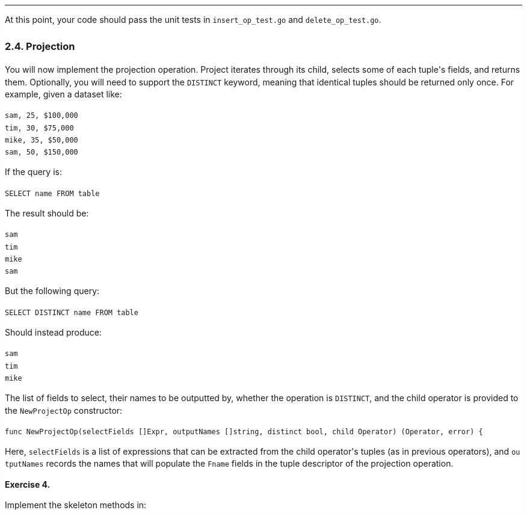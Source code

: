 ------

At this point, your code should pass the unit tests in `insert_op_test.go` and `delete_op_test.go`.


### 2.4. Projection


You will now implement the projection operation. Project iterates through its child, selects some of each tuple's fields, and returns them. Optionally, you will need to support the `DISTINCT` keyword, meaning that identical tuples should be returned only once. For example, given a dataset like:

```
sam, 25, $100,000
tim, 30, $75,000
mike, 35, $50,000
sam, 50, $150,000
```

If the query is:
```
SELECT name FROM table
```

The result should be:
```
sam
tim
mike
sam
```

But the following query:
```
SELECT DISTINCT name FROM table
```

Should instead produce:
```
sam
tim
mike
```


The list of fields to select, their names to be outputted by, whether the operation is `DISTINCT`, and the child operator is provided to the `NewProjectOp` constructor:
```
func NewProjectOp(selectFields []Expr, outputNames []string, distinct bool, child Operator) (Operator, error) {
```
Here, `selectFields` is a list of expressions that can be extracted from the child operator's tuples (as in previous operators), and `outputNames` records the names that will populate the `Fname` fields in the tuple descriptor of the projection operation.

**Exercise 4.**

Implement the skeleton methods in:
